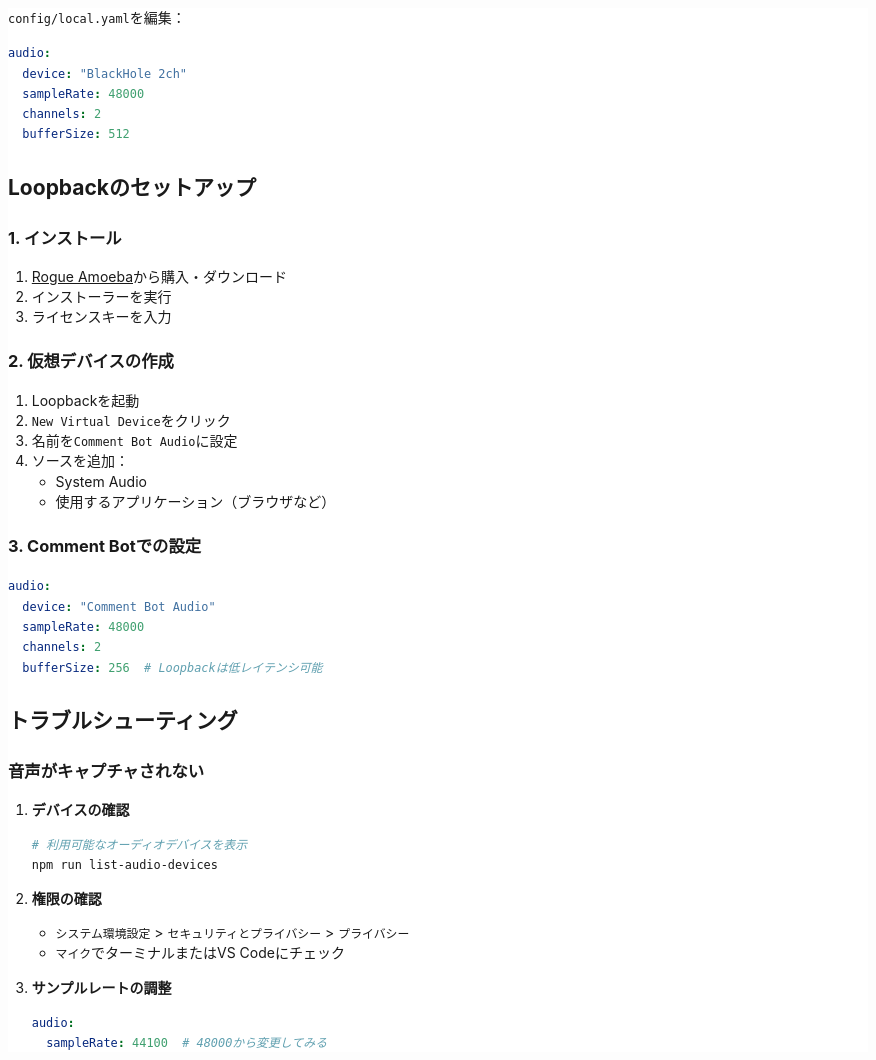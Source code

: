 `config/local.yaml`を編集：

```yaml
audio:
  device: "BlackHole 2ch"
  sampleRate: 48000
  channels: 2
  bufferSize: 512
```

## Loopbackのセットアップ

### 1. インストール

1. [Rogue Amoeba](https://rogueamoeba.com/loopback/)から購入・ダウンロード
2. インストーラーを実行
3. ライセンスキーを入力

### 2. 仮想デバイスの作成

1. Loopbackを起動
2. `New Virtual Device`をクリック
3. 名前を`Comment Bot Audio`に設定
4. ソースを追加：
   - System Audio
   - 使用するアプリケーション（ブラウザなど）

### 3. Comment Botでの設定

```yaml
audio:
  device: "Comment Bot Audio"
  sampleRate: 48000
  channels: 2
  bufferSize: 256  # Loopbackは低レイテンシ可能
```

## トラブルシューティング

### 音声がキャプチャされない

1. **デバイスの確認**
   ```bash
   # 利用可能なオーディオデバイスを表示
   npm run list-audio-devices
   ```

2. **権限の確認**
   - `システム環境設定` > `セキュリティとプライバシー` > `プライバシー`
   - `マイク`でターミナルまたはVS Codeにチェック

3. **サンプルレートの調整**
   ```yaml
   audio:
     sampleRate: 44100  # 48000から変更してみる
   ```

